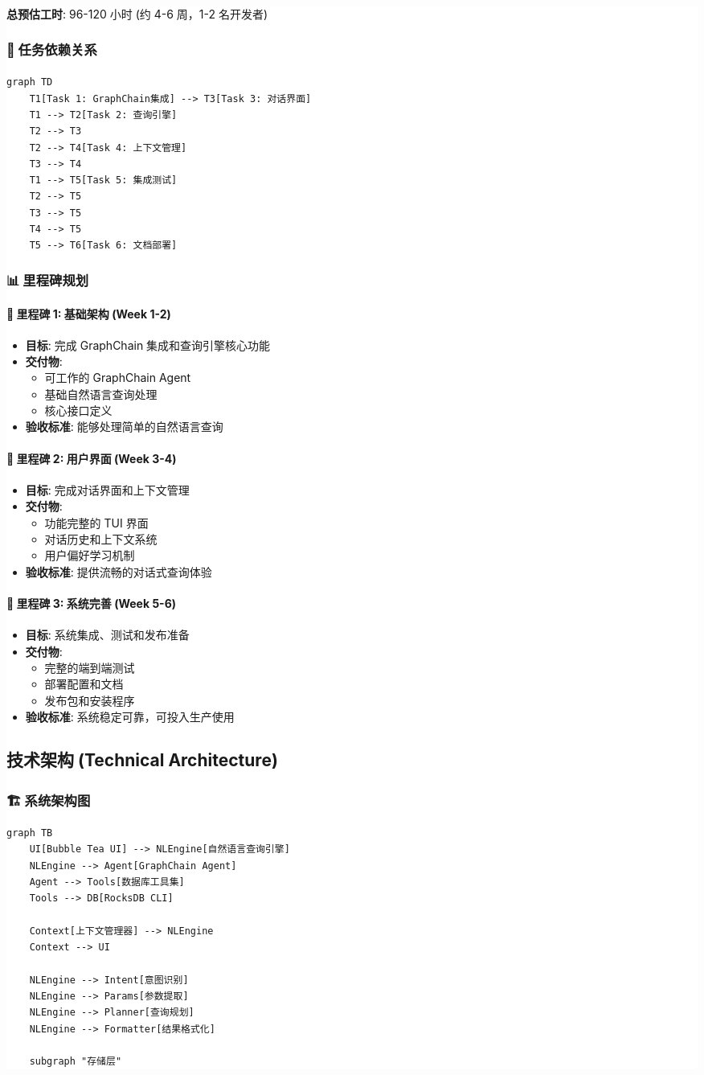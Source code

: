 **总预估工时**: 96-120 小时 (约 4-6 周，1-2 名开发者)

### 🔄 任务依赖关系

```mermaid
graph TD
    T1[Task 1: GraphChain集成] --> T3[Task 3: 对话界面]
    T1 --> T2[Task 2: 查询引擎]
    T2 --> T3
    T2 --> T4[Task 4: 上下文管理]
    T3 --> T4
    T1 --> T5[Task 5: 集成测试]
    T2 --> T5
    T3 --> T5
    T4 --> T5
    T5 --> T6[Task 6: 文档部署]
```

### 📊 里程碑规划

#### 🎯 里程碑 1: 基础架构 (Week 1-2)
- **目标**: 完成 GraphChain 集成和查询引擎核心功能
- **交付物**: 
  - 可工作的 GraphChain Agent
  - 基础自然语言查询处理
  - 核心接口定义
- **验收标准**: 能够处理简单的自然语言查询

#### 🎯 里程碑 2: 用户界面 (Week 3-4)
- **目标**: 完成对话界面和上下文管理
- **交付物**:
  - 功能完整的 TUI 界面
  - 对话历史和上下文系统
  - 用户偏好学习机制
- **验收标准**: 提供流畅的对话式查询体验

#### 🎯 里程碑 3: 系统完善 (Week 5-6)
- **目标**: 系统集成、测试和发布准备
- **交付物**:
  - 完整的端到端测试
  - 部署配置和文档
  - 发布包和安装程序
- **验收标准**: 系统稳定可靠，可投入生产使用

## 技术架构 (Technical Architecture)

### 🏗️ 系统架构图

```mermaid
graph TB
    UI[Bubble Tea UI] --> NLEngine[自然语言查询引擎]
    NLEngine --> Agent[GraphChain Agent]
    Agent --> Tools[数据库工具集]
    Tools --> DB[RocksDB CLI]
    
    Context[上下文管理器] --> NLEngine
    Context --> UI
    
    NLEngine --> Intent[意图识别]
    NLEngine --> Params[参数提取]
    NLEngine --> Planner[查询规划]
    NLEngine --> Formatter[结果格式化]
    
    subgraph "存储层"
```